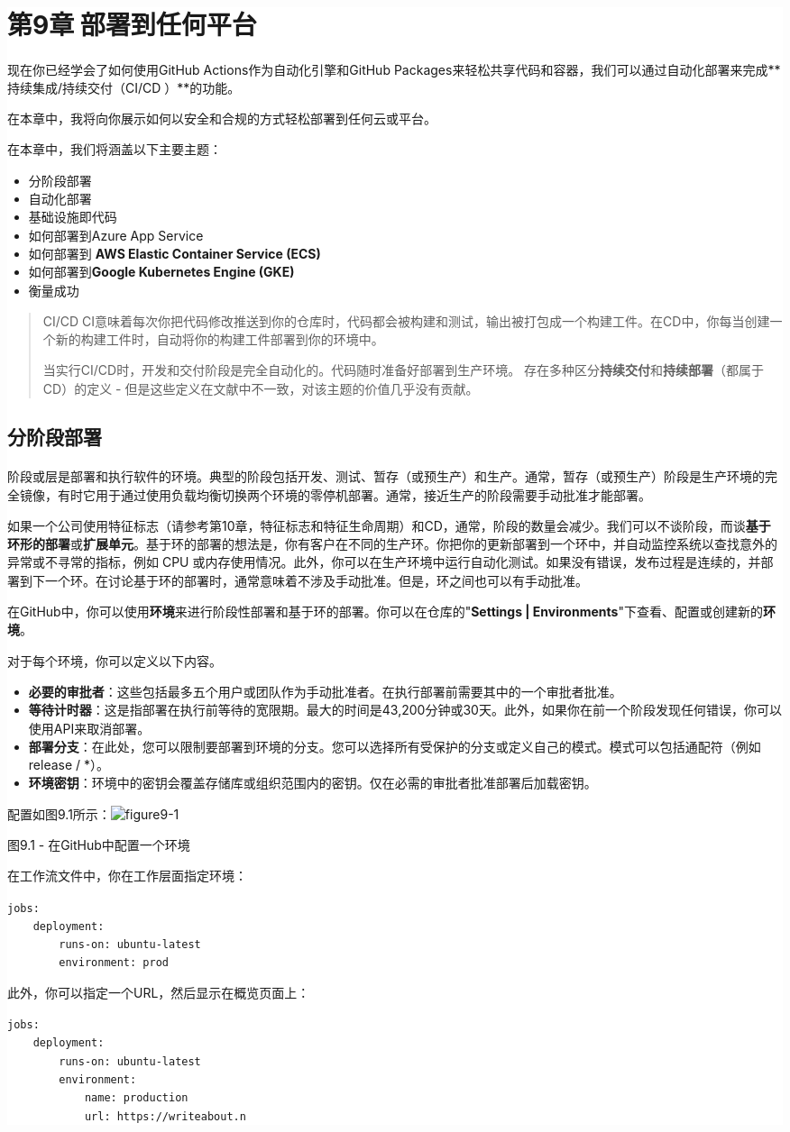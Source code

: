 # 第9章 部署到任何平台

现在你已经学会了如何使用GitHub Actions作为自动化引擎和GitHub Packages来轻松共享代码和容器，我们可以通过自动化部署来完成**持续集成/持续交付（CI/CD ）**的功能。 

在本章中，我将向你展示如何以安全和合规的方式轻松部署到任何云或平台。 

在本章中，我们将涵盖以下主要主题：

- 分阶段部署
- 自动化部署
- 基础设施即代码
- 如何部署到Azure App Service
- 如何部署到 **AWS Elastic Container Service (ECS)**
- 如何部署到**Google Kubernetes Engine (GKE)**
- 衡量成功

> CI/CD
> CI意味着每次你把代码修改推送到你的仓库时，代码都会被构建和测试，输出被打包成一个构建工件。在CD中，你每当创建一个新的构建工件时，自动将你的构建工件部署到你的环境中。
>
> 当实行CI/CD时，开发和交付阶段是完全自动化的。代码随时准备好部署到生产环境。
> 存在多种区分**持续交付**和**持续部署**（都属于 CD）的定义 - 但是这些定义在文献中不一致，对该主题的价值几乎没有贡献。

## 分阶段部署

阶段或层是部署和执行软件的环境。典型的阶段包括开发、测试、暂存（或预生产）和生产。通常，暂存（或预生产）阶段是生产环境的完全镜像，有时它用于通过使用负载均衡切换两个环境的零停机部署。通常，接近生产的阶段需要手动批准才能部署。

如果一个公司使用特征标志（请参考第10章，特征标志和特征生命周期）和CD，通常，阶段的数量会减少。我们可以不谈阶段，而谈**基于环形的部署**或**扩展单元**。基于环的部署的想法是，你有客户在不同的生产环。你把你的更新部署到一个环中，并自动监控系统以查找意外的异常或不寻常的指标，例如 CPU 或内存使用情况。此外，你可以在生产环境中运行自动化测试。如果没有错误，发布过程是连续的，并部署到下一个环。在讨论基于环的部署时，通常意味着不涉及手动批准。但是，环之间也可以有手动批准。

在GitHub中，你可以使用**环境**来进行阶段性部署和基于环的部署。你可以在仓库的"**Settings | Environments**"下查看、配置或创建新的**环境**。

对于每个环境，你可以定义以下内容。

- **必要的审批者**：这些包括最多五个用户或团队作为手动批准者。在执行部署前需要其中的一个审批者批准。
- **等待计时器**：这是指部署在执行前等待的宽限期。最大的时间是43,200分钟或30天。此外，如果你在前一个阶段发现任何错误，你可以使用API来取消部署。
- **部署分支**：在此处，您可以限制要部署到环境的分支。您可以选择所有受保护的分支或定义自己的模式。模式可以包括通配符（例如release / *）。
- **环境密钥**：环境中的密钥会覆盖存储库或组织范围内的密钥。仅在必需的审批者批准部署后加载密钥。

配置如图9.1所示：![figure9-1](figure9-1.png)

图9.1 - 在GitHub中配置一个环境

在工作流文件中，你在工作层面指定环境：

```
jobs:
	deployment:
        runs-on: ubuntu-latest
        environment: prod
```

此外，你可以指定一个URL，然后显示在概览页面上：

```
jobs:
    deployment:
        runs-on: ubuntu-latest
        environment:
            name: production
            url: https://writeabout.n
```
